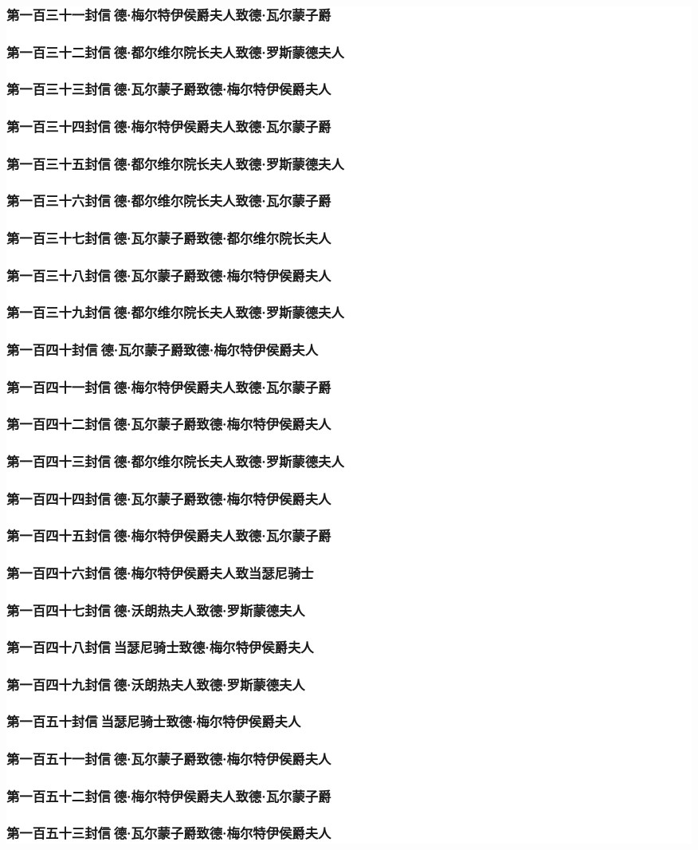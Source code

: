 ### 第一百三十一封信 德·梅尔特伊侯爵夫人致德·瓦尔蒙子爵

### 第一百三十二封信 德·都尔维尔院长夫人致德·罗斯蒙德夫人

### 第一百三十三封信 德·瓦尔蒙子爵致德·梅尔特伊侯爵夫人

### 第一百三十四封信 德·梅尔特伊侯爵夫人致德·瓦尔蒙子爵

### 第一百三十五封信 德·都尔维尔院长夫人致德·罗斯蒙德夫人

### 第一百三十六封信 德·都尔维尔院长夫人致德·瓦尔蒙子爵

### 第一百三十七封信 德·瓦尔蒙子爵致德·都尔维尔院长夫人

### 第一百三十八封信 德·瓦尔蒙子爵致德·梅尔特伊侯爵夫人

### 第一百三十九封信 德·都尔维尔院长夫人致德·罗斯蒙德夫人

### 第一百四十封信 德·瓦尔蒙子爵致德·梅尔特伊侯爵夫人

### 第一百四十一封信 德·梅尔特伊侯爵夫人致德·瓦尔蒙子爵

### 第一百四十二封信 德·瓦尔蒙子爵致德·梅尔特伊侯爵夫人

### 第一百四十三封信 德·都尔维尔院长夫人致德·罗斯蒙德夫人

### 第一百四十四封信 德·瓦尔蒙子爵致德·梅尔特伊侯爵夫人

### 第一百四十五封信 德·梅尔特伊侯爵夫人致德·瓦尔蒙子爵

### 第一百四十六封信 德·梅尔特伊侯爵夫人致当瑟尼骑士

### 第一百四十七封信 德·沃朗热夫人致德·罗斯蒙德夫人

### 第一百四十八封信 当瑟尼骑士致德·梅尔特伊侯爵夫人

### 第一百四十九封信 德·沃朗热夫人致德·罗斯蒙德夫人

### 第一百五十封信 当瑟尼骑士致德·梅尔特伊侯爵夫人

### 第一百五十一封信 德·瓦尔蒙子爵致德·梅尔特伊侯爵夫人

### 第一百五十二封信 德·梅尔特伊侯爵夫人致德·瓦尔蒙子爵

### 第一百五十三封信 德·瓦尔蒙子爵致德·梅尔特伊侯爵夫人
